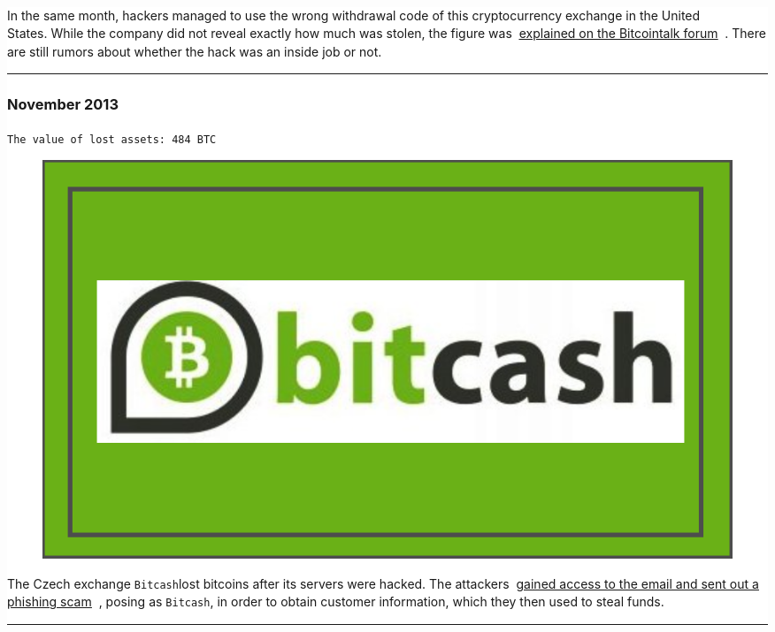 

<p>In the same month, hackers managed to use the wrong withdrawal code of this cryptocurrency exchange in the United States.&nbsp;While the company did not reveal exactly how much was stolen, the figure was&nbsp;&nbsp;<a href="https://bitcointalk.org/index.php?topic=499580"><u>explained on the Bitcointalk forum</u></a>&nbsp;&nbsp;.&nbsp;There are still rumors about whether the hack was an inside job or not.</p>



<hr class="wp-block-separator has-alpha-channel-opacity">



<h3>November 2013</h3>



<p><code>The value of lost assets: 484 BTC</code></p>



<figure class="wp-block-image"><img src="./Full list of cryptocurrency exchange hacks 2011 - 2022 - CRYPTO DEEP TECH_files/44312877bafc5cdf320cf31db95d890e.png" alt="Full list of cryptocurrency exchange hacks [ 2011 - 2022 ]"></figure>



<p>The Czech exchange&nbsp;<code>Bitcash</code>lost bitcoins after its servers were hacked.&nbsp;The attackers&nbsp;&nbsp;<a href="https://www.coindesk.com/czech-bitcoin-exchange-bitcash-cz-hacked-4000-user-wallets-emptied"><u>gained access to the email and sent out a phishing scam</u></a>&nbsp;&nbsp;, posing as&nbsp;<code>Bitcash</code>, in order to obtain customer information, which they then used to steal funds.</p>



<hr class="wp-block-separator has-alpha-channel-opacity">
